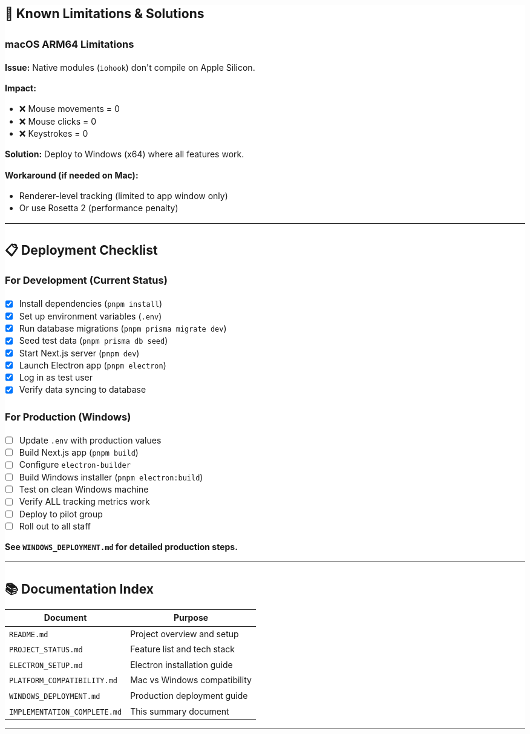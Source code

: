 
## 🐛 Known Limitations & Solutions

### **macOS ARM64 Limitations**
**Issue:** Native modules (`iohook`) don't compile on Apple Silicon.

**Impact:**
- ❌ Mouse movements = 0
- ❌ Mouse clicks = 0
- ❌ Keystrokes = 0

**Solution:** Deploy to Windows (x64) where all features work.

**Workaround (if needed on Mac):**
- Renderer-level tracking (limited to app window only)
- Or use Rosetta 2 (performance penalty)

---

## 📋 Deployment Checklist

### **For Development (Current Status)**
- [x] Install dependencies (`pnpm install`)
- [x] Set up environment variables (`.env`)
- [x] Run database migrations (`pnpm prisma migrate dev`)
- [x] Seed test data (`pnpm prisma db seed`)
- [x] Start Next.js server (`pnpm dev`)
- [x] Launch Electron app (`pnpm electron`)
- [x] Log in as test user
- [x] Verify data syncing to database

### **For Production (Windows)**
- [ ] Update `.env` with production values
- [ ] Build Next.js app (`pnpm build`)
- [ ] Configure `electron-builder`
- [ ] Build Windows installer (`pnpm electron:build`)
- [ ] Test on clean Windows machine
- [ ] Verify ALL tracking metrics work
- [ ] Deploy to pilot group
- [ ] Roll out to all staff

**See `WINDOWS_DEPLOYMENT.md` for detailed production steps.**

---

## 📚 Documentation Index

| Document | Purpose |
|----------|---------|
| `README.md` | Project overview and setup |
| `PROJECT_STATUS.md` | Feature list and tech stack |
| `ELECTRON_SETUP.md` | Electron installation guide |
| `PLATFORM_COMPATIBILITY.md` | Mac vs Windows compatibility |
| `WINDOWS_DEPLOYMENT.md` | Production deployment guide |
| `IMPLEMENTATION_COMPLETE.md` | This summary document |

---